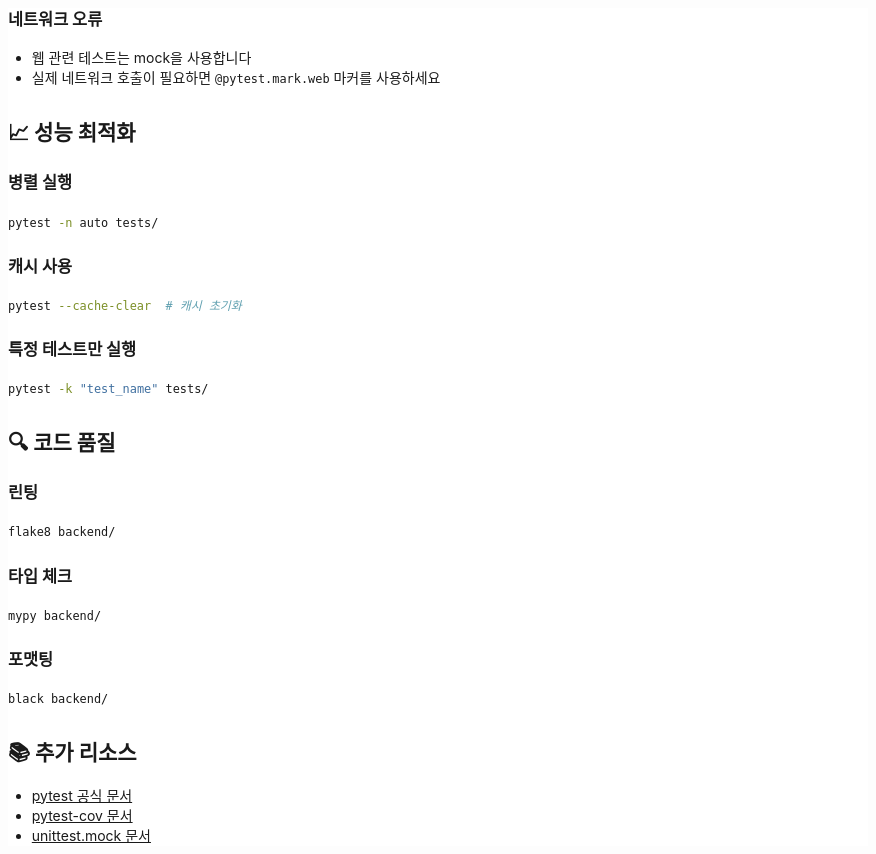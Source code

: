 ### 네트워크 오류
- 웹 관련 테스트는 mock을 사용합니다
- 실제 네트워크 호출이 필요하면 `@pytest.mark.web` 마커를 사용하세요

## 📈 성능 최적화

### 병렬 실행
```bash
pytest -n auto tests/
```

### 캐시 사용
```bash
pytest --cache-clear  # 캐시 초기화
```

### 특정 테스트만 실행
```bash
pytest -k "test_name" tests/
```

## 🔍 코드 품질

### 린팅
```bash
flake8 backend/
```

### 타입 체크
```bash
mypy backend/
```

### 포맷팅
```bash
black backend/
```

## 📚 추가 리소스

- [pytest 공식 문서](https://docs.pytest.org/)
- [pytest-cov 문서](https://pytest-cov.readthedocs.io/)
- [unittest.mock 문서](https://docs.python.org/3/library/unittest.mock.html) 